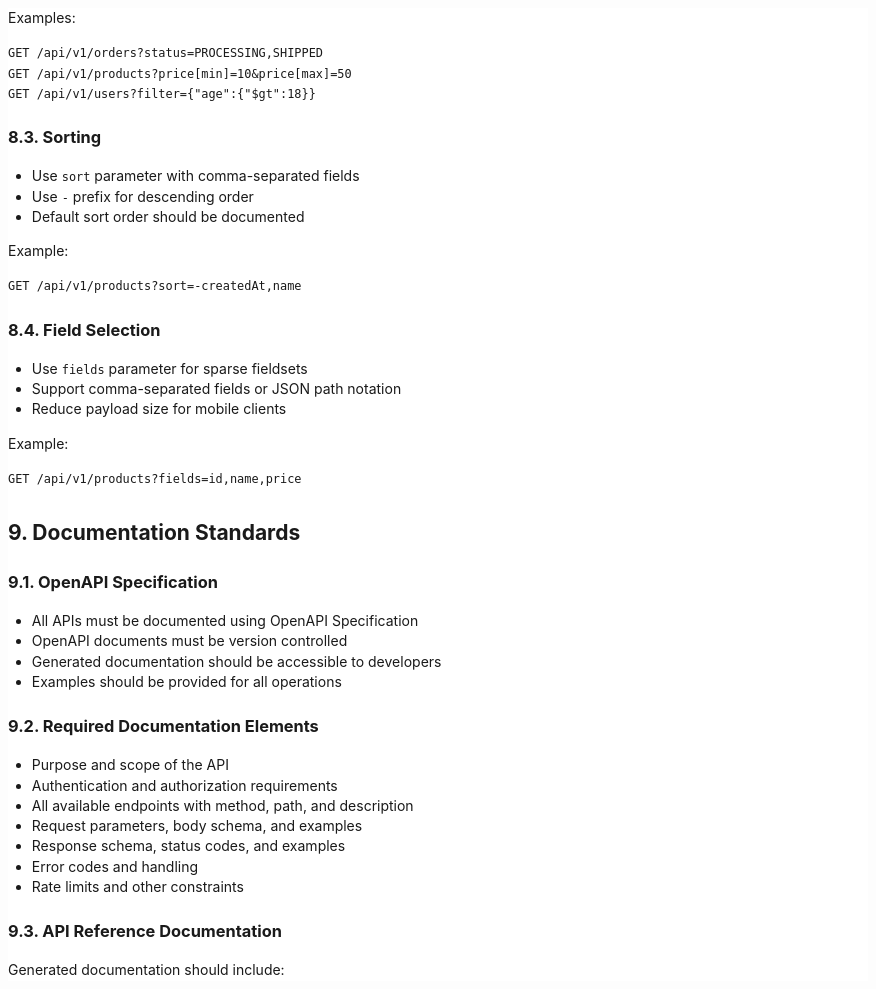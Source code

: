Examples:

```
GET /api/v1/orders?status=PROCESSING,SHIPPED
GET /api/v1/products?price[min]=10&price[max]=50
GET /api/v1/users?filter={"age":{"$gt":18}}
```

### 8.3. Sorting

- Use `sort` parameter with comma-separated fields
- Use `-` prefix for descending order
- Default sort order should be documented

Example:

```
GET /api/v1/products?sort=-createdAt,name
```

### 8.4. Field Selection

- Use `fields` parameter for sparse fieldsets
- Support comma-separated fields or JSON path notation
- Reduce payload size for mobile clients

Example:

```
GET /api/v1/products?fields=id,name,price
```

## 9. Documentation Standards

### 9.1. OpenAPI Specification

- All APIs must be documented using OpenAPI Specification
- OpenAPI documents must be version controlled
- Generated documentation should be accessible to developers
- Examples should be provided for all operations

### 9.2. Required Documentation Elements

- Purpose and scope of the API
- Authentication and authorization requirements
- All available endpoints with method, path, and description
- Request parameters, body schema, and examples
- Response schema, status codes, and examples
- Error codes and handling
- Rate limits and other constraints

### 9.3. API Reference Documentation

Generated documentation should include:
